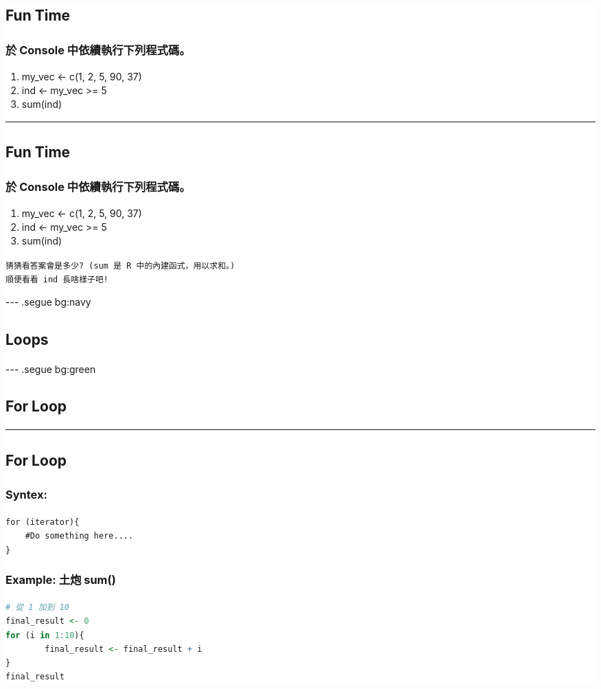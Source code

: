 ## Fun Time

### 於 Console 中依續執行下列程式碼。

1. my_vec <- c(1, 2, 5, 90, 37)
2. ind <- my_vec >= 5
3. sum(ind)


---

## Fun Time

### 於 Console 中依續執行下列程式碼。

1. my_vec <- c(1, 2, 5, 90, 37)
2. ind <- my_vec >= 5
3. sum(ind) 

`猜猜看答案會是多少? (sum 是 R 中的內建函式，用以求和。)` <br>
`順便看看 ind 長啥樣子吧!`

--- .segue bg:navy

## Loops


--- .segue bg:green

## For Loop

---

## For Loop

### Syntex:

    for (iterator){
        #Do something here....
    } 

### Example: 土炮 sum()


```r
# 從 1 加到 10
final_result <- 0
for (i in 1:10){
        final_result <- final_result + i
}
final_result
```
